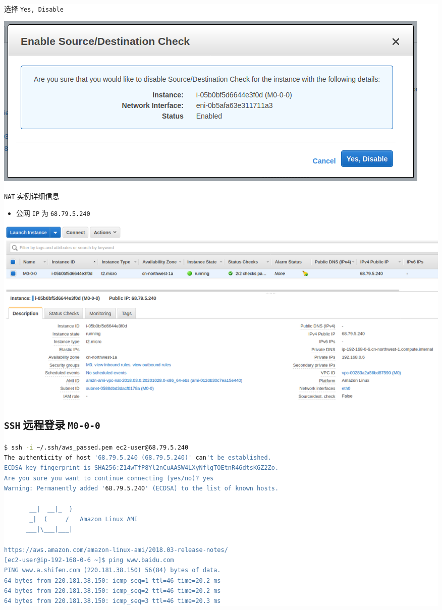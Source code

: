 选择 `Yes, Disable`

![src-dest-check-disable.png](/assets/img/aws-nat-instance/src-dest-check-disable.png)


`NAT` 实例详细信息
- 公网 `IP` 为 `68.79.5.240`

![m0-0-0-detail.png](/assets/img/aws-nat-instance/m0-0-0-detail.png)

## `SSH` 远程登录 `M0-0-0`
```bash
$ ssh -i ~/.ssh/aws_passed.pem ec2-user@68.79.5.240
The authenticity of host '68.79.5.240 (68.79.5.240)' can't be established.
ECDSA key fingerprint is SHA256:Z14wTfP8Yl2nCuAASW4LXyNflgTOEtnR46dtsKGZ2Zo.
Are you sure you want to continue connecting (yes/no)? yes
Warning: Permanently added '68.79.5.240' (ECDSA) to the list of known hosts.

       __|  __|_  )
       _|  (     /   Amazon Linux AMI
      ___|\___|___|

https://aws.amazon.com/amazon-linux-ami/2018.03-release-notes/
[ec2-user@ip-192-168-0-6 ~]$ ping www.baidu.com
PING www.a.shifen.com (220.181.38.150) 56(84) bytes of data.
64 bytes from 220.181.38.150: icmp_seq=1 ttl=46 time=20.2 ms
64 bytes from 220.181.38.150: icmp_seq=2 ttl=46 time=20.2 ms
64 bytes from 220.181.38.150: icmp_seq=3 ttl=46 time=20.3 ms

```
